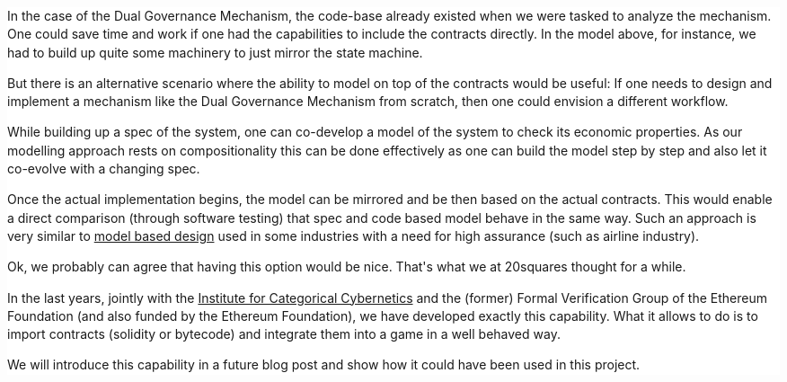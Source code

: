 In the case of the Dual Governance Mechanism, the code-base already existed when we were tasked to analyze the mechanism. One could save time and work if one had the capabilities to include the contracts directly. In the model above, for instance, we had to build up quite some machinery to just mirror the state machine.

But there is an alternative scenario where the ability to model on top of the contracts would be useful: If one needs to design and implement a mechanism like the Dual Governance Mechanism from scratch, then one could envision a different workflow.

While building up a spec of the system, one can co-develop a model of the system to check its economic properties. As our modelling approach rests on compositionality this can be done effectively as one can build the model step by step and also let it co-evolve with a changing spec.

Once the actual implementation begins, the model can be mirrored and be then based on the actual contracts. This would enable a direct comparison (through software testing) that spec and code based model behave in the same way. Such an approach is very similar to [model based design](https://en.wikipedia.org/wiki/Model-based_design) used in some industries with a need for high assurance (such as airline industry).

Ok, we probably can agree that having this option would be nice. That's what we at 20squares thought for a while.

In the last years, jointly with the [Institute for Categorical Cybernetics](https://cybercat.institute/) and the (former) Formal Verification Group of the Ethereum Foundation (and also funded by the Ethereum Foundation), we have developed exactly this capability. What it allows to do is to import contracts (solidity or bytecode) and integrate them into a game in a well behaved way.

We will introduce this capability in a future blog post and show how it could have been used in this project.
